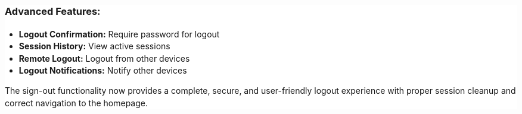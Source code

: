 ### **Advanced Features:**
- **Logout Confirmation:** Require password for logout
- **Session History:** View active sessions
- **Remote Logout:** Logout from other devices
- **Logout Notifications:** Notify other devices

The sign-out functionality now provides a complete, secure, and user-friendly logout experience with proper session cleanup and correct navigation to the homepage. 